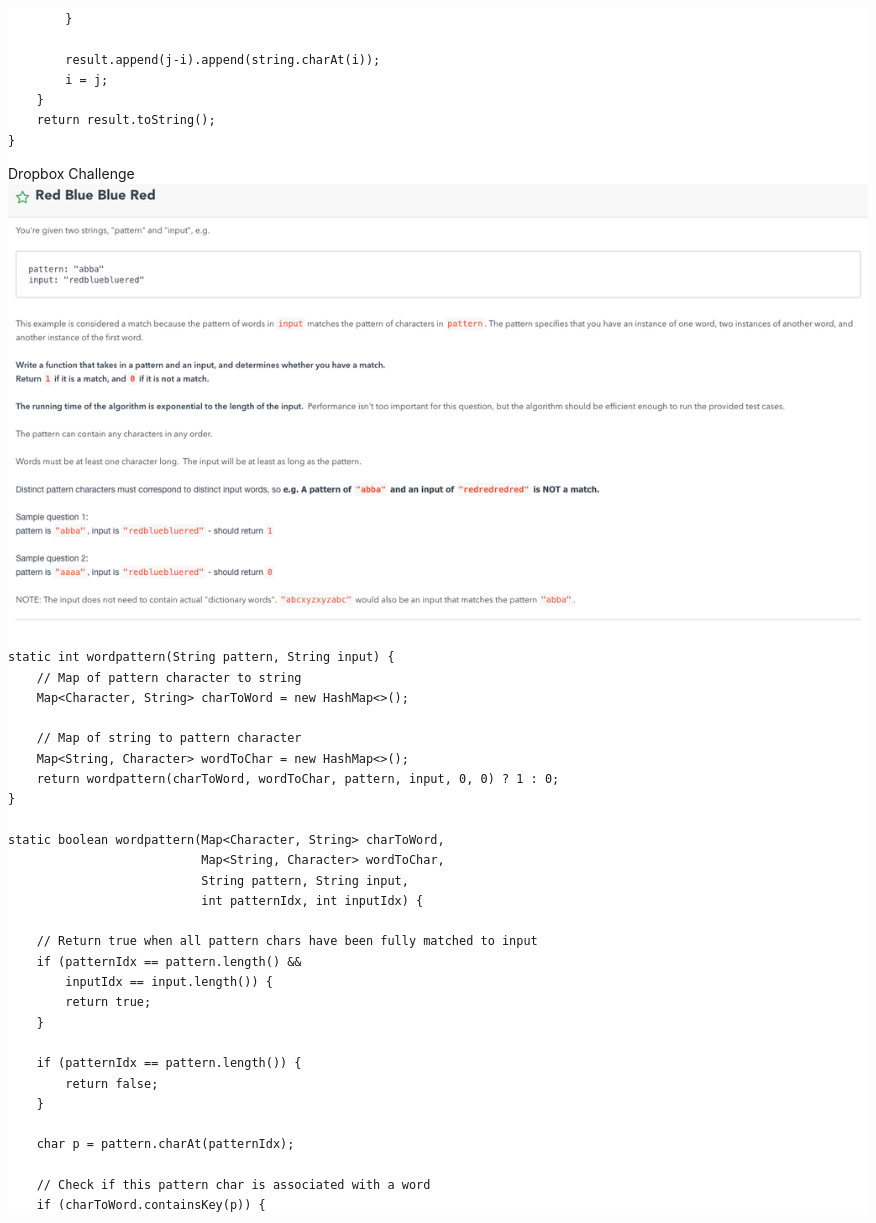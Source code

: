 ```
        }

        result.append(j-i).append(string.charAt(i));
        i = j;
    }
    return result.toString();
}
```
Dropbox Challenge
![](assets/scratch-ab8fe.png)
```
static int wordpattern(String pattern, String input) {
    // Map of pattern character to string
    Map<Character, String> charToWord = new HashMap<>();

    // Map of string to pattern character
    Map<String, Character> wordToChar = new HashMap<>();
    return wordpattern(charToWord, wordToChar, pattern, input, 0, 0) ? 1 : 0;        
}

static boolean wordpattern(Map<Character, String> charToWord,
                           Map<String, Character> wordToChar,
                           String pattern, String input,
                           int patternIdx, int inputIdx) {

    // Return true when all pattern chars have been fully matched to input
    if (patternIdx == pattern.length() &&
        inputIdx == input.length()) {
        return true;
    }

    if (patternIdx == pattern.length()) {
        return false;
    }

    char p = pattern.charAt(patternIdx);

    // Check if this pattern char is associated with a word
    if (charToWord.containsKey(p)) {

```